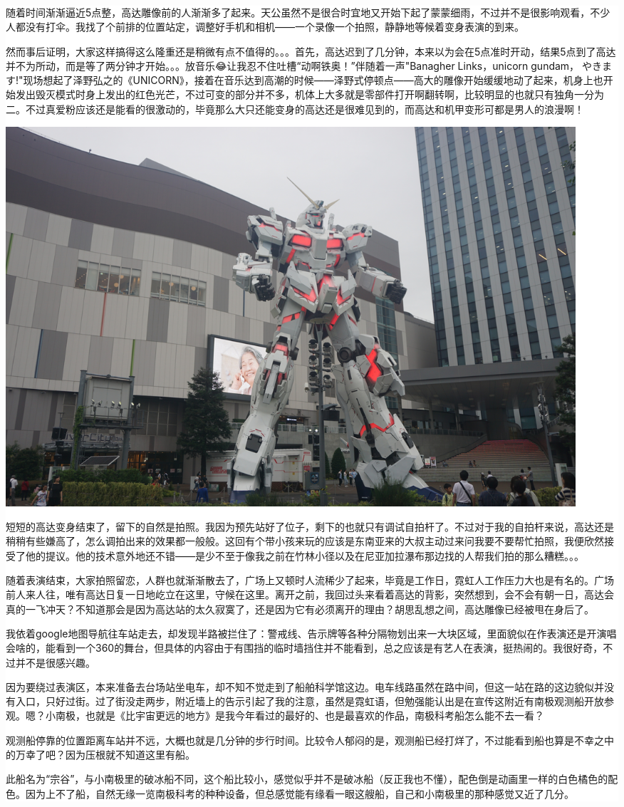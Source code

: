 随着时间渐渐逼近5点整，高达雕像前的人渐渐多了起来。天公虽然不是很合时宜地又开始下起了蒙蒙细雨，不过并不是很影响观看，不少人都没有打伞。我找了个前排的位置站定，调整好手机和相机——一个录像一个拍照，静静地等候着变身表演的到来。

然而事后证明，大家这样搞得这么隆重还是稍微有点不值得的。。。首先，高达迟到了几分钟，本来以为会在5点准时开动，结果5点到了高达并不为所动，而是等了两分钟才开始。。。放音乐😂让我忍不住吐槽“动啊铁奥！”伴随着一声"Banagher Links，unicorn gundam， やきます!"现场想起了泽野弘之的《UNICORN》，接着在音乐达到高潮的时候——泽野式停顿点——高大的雕像开始缓缓地动了起来，机身上也开始发出毁灭模式时身上发出的红色光芒，不过可变的部分并不多，机体上大多就是零部件打开啊翻转啊，比较明显的也就只有独角一分为二。不过真爱粉应该还是能看的很激动的，毕竟那么大只还能变身的高达还是很难见到的，而高达和机甲变形可都是男人的浪漫啊！

<img src="pic/DSC07957.JPG" width=800 title="这个角度来看还是相当有气魄的">

短短的高达变身结束了，留下的自然是拍照。我因为预先站好了位子，剩下的也就只有调试自拍杆了。不过对于我的自拍杆来说，高达还是稍稍有些嫌高了，怎么调拍出来的效果都一般般。这回有个带小孩来玩的应该是东南亚来的大叔主动过来问我要不要帮忙拍照，我便欣然接受了他的提议。他的技术意外地还不错——是少不至于像我之前在竹林小径以及在尼亚加拉瀑布那边找的人帮我们拍的那么糟糕。。。

随着表演结束，大家拍照留恋，人群也就渐渐散去了，广场上又顿时人流稀少了起来，毕竟是工作日，霓虹人工作压力大也是有名的。广场前人来人往，唯有高达日复一日地屹立在这里，守候在这里。离开之前，我回过头来看着高达的背影，突然想到，会不会有朝一日，高达会真的一飞冲天？不知道那会是因为高达站的太久寂寞了，还是因为它有必须离开的理由？胡思乱想之间，高达雕像已经被甩在身后了。

我依着google地图导航往车站走去，却发现半路被拦住了：警戒线、告示牌等各种分隔物划出来一大块区域，里面貌似在作表演还是开演唱会啥的，能看到一个360的舞台，但具体的内容由于有围挡的临时墙挡住并不能看到，总之应该是有艺人在表演，挺热闹的。我很好奇，不过并不是很感兴趣。

因为要绕过表演区，本来准备去台场站坐电车，却不知不觉走到了船舶科学馆这边。电车线路虽然在路中间，但这一站在路的这边貌似并没有入口，只好过街。过了街没走两步，附近墙上的告示引起了我的注意，虽然是霓虹语，但勉强能认出是在宣传这附近有南极观测船开放参观。嗯？小南极，也就是《比宇宙更远的地方》是我今年看过的最好的、也是最喜欢的作品，南极科考船怎么能不去一看？

观测船停靠的位置距离车站并不远，大概也就是几分钟的步行时间。比较令人郁闷的是，观测船已经打烊了，不过能看到船也算是不幸之中的万幸了吧？因为压根就不知道这里有船。

此船名为“宗谷”，与小南极里的破冰船不同，这个船比较小，感觉似乎并不是破冰船（反正我也不懂），配色倒是动画里一样的白色橘色的配色。因为上不了船，自然无缘一览南极科考的种种设备，但总感觉能有缘看一眼这艘船，自己和小南极里的那种感觉又近了几分。

